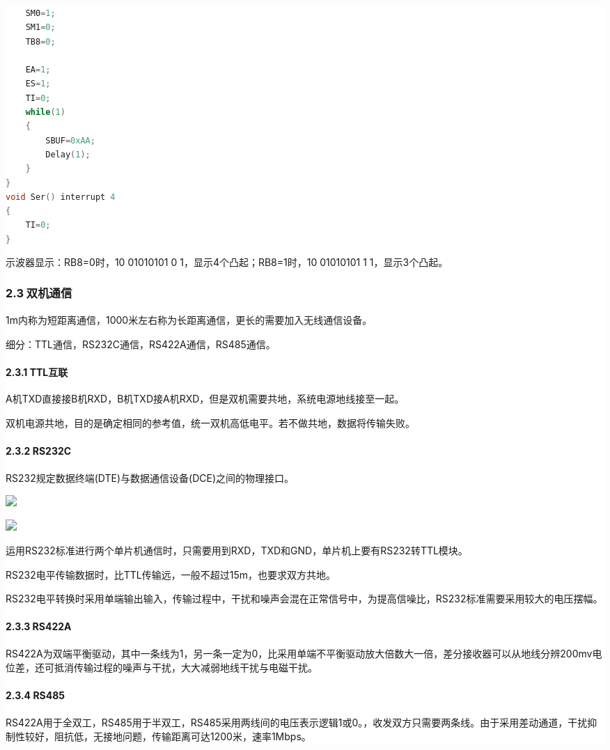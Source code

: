 ```C
    SM0=1;
    SM1=0;
    TB8=0;
    
    EA=1;
    ES=1;
    TI=0;
    while(1)
    {
        SBUF=0xAA;
        Delay(1);
    }
}
void Ser() interrupt 4
{
    TI=0;
}
```

示波器显示：RB8=0时，10 01010101 0 1，显示4个凸起；RB8=1时，10 01010101 1 1，显示3个凸起。

### 2.3 双机通信

1m内称为短距离通信，1000米左右称为长距离通信，更长的需要加入无线通信设备。

细分：TTL通信，RS232C通信，RS422A通信，RS485通信。

#### 2.3.1 TTL互联

A机TXD直接接B机RXD，B机TXD接A机RXD，但是双机需要共地，系统电源地线接至一起。

双机电源共地，目的是确定相同的参考值，统一双机高低电平。若不做共地，数据将传输失败。

#### 2.3.2 RS232C

RS232规定数据终端(DTE)与数据通信设备(DCE)之间的物理接口。

![](https://raw.githubusercontent.com/MicroPrism/All-image/main/C51/RS232接口.png)

![](https://raw.githubusercontent.com/MicroPrism/All-image/main/C51/RS232引脚说明.png)

运用RS232标准进行两个单片机通信时，只需要用到RXD，TXD和GND，单片机上要有RS232转TTL模块。

RS232电平传输数据时，比TTL传输远，一般不超过15m，也要求双方共地。

RS232电平转换时采用单端输出输入，传输过程中，干扰和噪声会混在正常信号中，为提高信噪比，RS232标准需要采用较大的电压摆幅。

#### 2.3.3 RS422A

RS422A为双端平衡驱动，其中一条线为1，另一条一定为0，比采用单端不平衡驱动放大倍数大一倍，差分接收器可以从地线分辨200mv电位差，还可抵消传输过程的噪声与干扰，大大减弱地线干扰与电磁干扰。

#### 2.3.4 RS485

RS422A用于全双工，RS485用于半双工，RS485采用两线间的电压表示逻辑1或0。，收发双方只需要两条线。由于采用差动通道，干扰抑制性较好，阻抗低，无接地问题，传输距离可达1200米，速率1Mbps。
